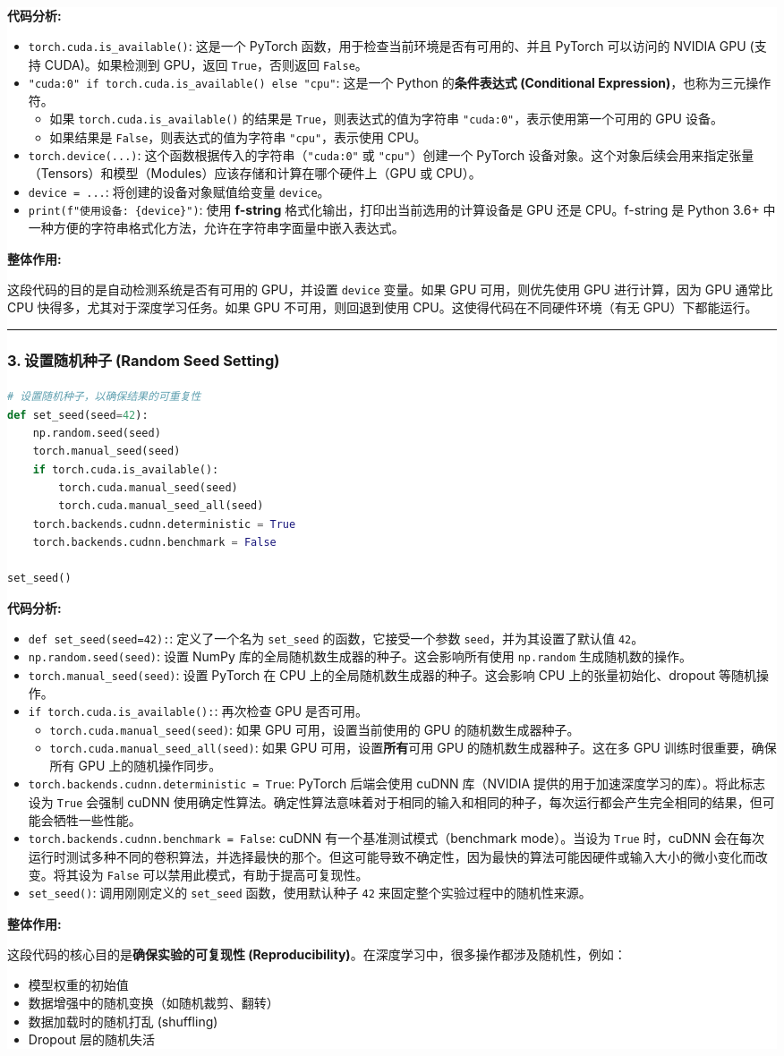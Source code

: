 **代码分析:**

*   `torch.cuda.is_available()`: 这是一个 PyTorch 函数，用于检查当前环境是否有可用的、并且 PyTorch 可以访问的 NVIDIA GPU (支持 CUDA)。如果检测到 GPU，返回 `True`，否则返回 `False`。
*   `"cuda:0" if torch.cuda.is_available() else "cpu"`: 这是一个 Python 的**条件表达式 (Conditional Expression)**，也称为三元操作符。
    *   如果 `torch.cuda.is_available()` 的结果是 `True`，则表达式的值为字符串 `"cuda:0"`，表示使用第一个可用的 GPU 设备。
    *   如果结果是 `False`，则表达式的值为字符串 `"cpu"`，表示使用 CPU。
*   `torch.device(...)`: 这个函数根据传入的字符串（`"cuda:0"` 或 `"cpu"`）创建一个 PyTorch 设备对象。这个对象后续会用来指定张量（Tensors）和模型（Modules）应该存储和计算在哪个硬件上（GPU 或 CPU）。
*   `device = ...`: 将创建的设备对象赋值给变量 `device`。
*   `print(f"使用设备: {device}")`: 使用 **f-string** 格式化输出，打印出当前选用的计算设备是 GPU 还是 CPU。f-string 是 Python 3.6+ 中一种方便的字符串格式化方法，允许在字符串字面量中嵌入表达式。

**整体作用:**

这段代码的目的是自动检测系统是否有可用的 GPU，并设置 `device` 变量。如果 GPU 可用，则优先使用 GPU 进行计算，因为 GPU 通常比 CPU 快得多，尤其对于深度学习任务。如果 GPU 不可用，则回退到使用 CPU。这使得代码在不同硬件环境（有无 GPU）下都能运行。

---

### 3. 设置随机种子 (Random Seed Setting)

```python
# 设置随机种子，以确保结果的可重复性
def set_seed(seed=42):
    np.random.seed(seed)
    torch.manual_seed(seed)
    if torch.cuda.is_available():
        torch.cuda.manual_seed(seed)
        torch.cuda.manual_seed_all(seed)
    torch.backends.cudnn.deterministic = True
    torch.backends.cudnn.benchmark = False

set_seed()
```

**代码分析:**

*   `def set_seed(seed=42):`: 定义了一个名为 `set_seed` 的函数，它接受一个参数 `seed`，并为其设置了默认值 `42`。
*   `np.random.seed(seed)`: 设置 NumPy 库的全局随机数生成器的种子。这会影响所有使用 `np.random` 生成随机数的操作。
*   `torch.manual_seed(seed)`: 设置 PyTorch 在 CPU 上的全局随机数生成器的种子。这会影响 CPU 上的张量初始化、dropout 等随机操作。
*   `if torch.cuda.is_available():`: 再次检查 GPU 是否可用。
    *   `torch.cuda.manual_seed(seed)`: 如果 GPU 可用，设置当前使用的 GPU 的随机数生成器种子。
    *   `torch.cuda.manual_seed_all(seed)`: 如果 GPU 可用，设置**所有**可用 GPU 的随机数生成器种子。这在多 GPU 训练时很重要，确保所有 GPU 上的随机操作同步。
*   `torch.backends.cudnn.deterministic = True`: PyTorch 后端会使用 cuDNN 库（NVIDIA 提供的用于加速深度学习的库）。将此标志设为 `True` 会强制 cuDNN 使用确定性算法。确定性算法意味着对于相同的输入和相同的种子，每次运行都会产生完全相同的结果，但可能会牺牲一些性能。
*   `torch.backends.cudnn.benchmark = False`: cuDNN 有一个基准测试模式（benchmark mode）。当设为 `True` 时，cuDNN 会在每次运行时测试多种不同的卷积算法，并选择最快的那个。但这可能导致不确定性，因为最快的算法可能因硬件或输入大小的微小变化而改变。将其设为 `False` 可以禁用此模式，有助于提高可复现性。
*   `set_seed()`: 调用刚刚定义的 `set_seed` 函数，使用默认种子 `42` 来固定整个实验过程中的随机性来源。

**整体作用:**

这段代码的核心目的是**确保实验的可复现性 (Reproducibility)**。在深度学习中，很多操作都涉及随机性，例如：
*   模型权重的初始值
*   数据增强中的随机变换（如随机裁剪、翻转）
*   数据加载时的随机打乱 (shuffling)
*   Dropout 层的随机失活
